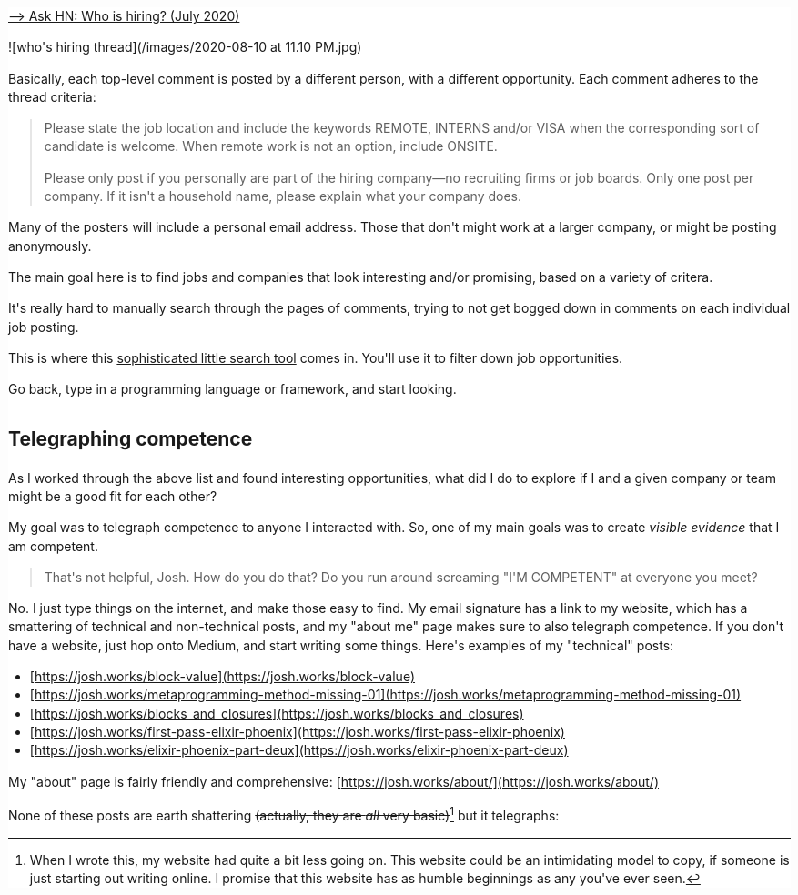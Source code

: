 [--> Ask HN: Who is hiring? (July 2020)](https://news.ycombinator.com/item?id=23702122)

![who's hiring thread](/images/2020-08-10 at 11.10 PM.jpg)

Basically, each top-level comment is posted by a different person, with a different opportunity. Each comment adheres to the thread criteria:

> Please state the job location and include the keywords REMOTE, INTERNS and/or VISA when the corresponding sort of candidate is welcome. When remote work is not an option, include ONSITE.
> 
> Please only post if you personally are part of the hiring company—no recruiting firms or job boards. Only one post per company. If it isn't a household name, please explain what your company does.

Many of the posters will include a personal email address. Those that don't might work at a larger company, or might be posting anonymously. 

The main goal here is to find jobs and companies that look interesting and/or promising, based on a variety of critera. 

It's really hard to manually search through the pages of comments, trying to not get bogged down in comments on each individual job posting. 

This is where this [sophisticated little search tool](https://kennytilton.github.io/whoishiring/) comes in. You'll use it to filter down job opportunities.

Go back, type in a programming language or framework, and start looking. 

## Telegraphing competence

As I worked through the above list and found interesting opportunities, what did I do to explore if I and a given company or team might be a good fit for each other?

My goal was to telegraph competence to anyone I interacted with. So, one of my main goals was to create _visible evidence_ that I am competent. 

> That's not helpful, Josh. How do you do that? Do you run around screaming "I'M COMPETENT" at everyone you meet?



No. I just type things on the internet, and make those easy to find. My email signature has a link to my website, which has a smattering of technical and non-technical posts, and my "about me" page makes sure to also telegraph competence. If you don't have a website, just hop onto Medium, and start writing some things. Here's examples of my "technical" posts:

- [https://josh.works/block-value](https://josh.works/block-value)
- [https://josh.works/metaprogramming-method-missing-01](https://josh.works/metaprogramming-method-missing-01)
- [https://josh.works/blocks_and_closures](https://josh.works/blocks_and_closures)
- [https://josh.works/first-pass-elixir-phoenix](https://josh.works/first-pass-elixir-phoenix)
- [https://josh.works/elixir-phoenix-part-deux](https://josh.works/elixir-phoenix-part-deux)

My "about" page is fairly friendly and comprehensive: [https://josh.works/about/](https://josh.works/about/)

None of these posts are earth shattering <strike>(actually, they are *all* very basic)</strike>[^1] but it telegraphs:


[^1]: When I wrote this, my website had quite a bit less going on. This website could be an intimidating model to copy, if someone is just starting out writing online. I promise that this website has as humble beginnings as any you've ever seen.
[^bad-hire]: In [How To Write A Letter of Recommendation for Yourself]({{ site.baseurl }}{% link _posts/2020-08-07-how-to-write-a-letter-of-recommendation-for-yourself.md %}), I estimated the cost of a bad hire to be $100,000 and nine months of lost time. An individual who knows very well "of what he speaks", upon reading the article said: "I can attest that your $100k cost to company for a bad hire is very conservative!"